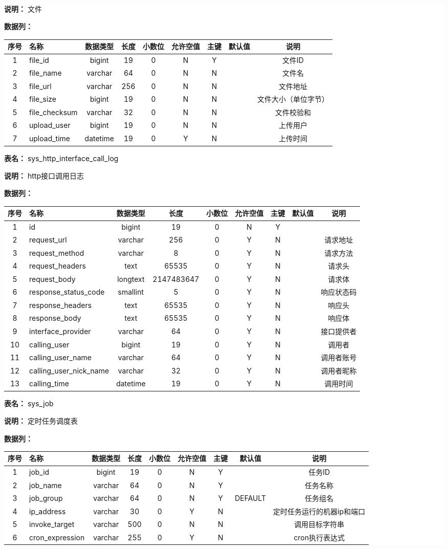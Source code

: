 **说明：** 文件

**数据列：**

| 序号 | 名称 | 数据类型 |  长度  | 小数位 | 允许空值 | 主键 | 默认值 | 说明 |
| :--: | :--- | :------: | :----: | :----: | :------: | :--: | :----: | :--: |
|  1   | file_id |   bigint   | 19 |   0    |    N     |  Y   |       | 文件ID  |
|  2   | file_name |   varchar   | 64 |   0    |    N     |  N   |       | 文件名  |
|  3   | file_url |   varchar   | 256 |   0    |    N     |  N   |       | 文件地址  |
|  4   | file_size |   bigint   | 19 |   0    |    N     |  N   |       | 文件大小（单位字节）  |
|  5   | file_checksum |   varchar   | 32 |   0    |    N     |  N   |       | 文件校验和  |
|  6   | upload_user |   bigint   | 19 |   0    |    N     |  N   |       | 上传用户  |
|  7   | upload_time |   datetime   | 19 |   0    |    Y     |  N   |       | 上传时间  |
**表名：** <a id="sys_http_interface_call_log">sys_http_interface_call_log</a>

**说明：** http接口调用日志

**数据列：**

| 序号 | 名称 | 数据类型 |  长度  | 小数位 | 允许空值 | 主键 | 默认值 | 说明 |
| :--: | :--- | :------: | :----: | :----: | :------: | :--: | :----: | :--: |
|  1   | id |   bigint   | 19 |   0    |    N     |  Y   |       |   |
|  2   | request_url |   varchar   | 256 |   0    |    Y     |  N   |       | 请求地址  |
|  3   | request_method |   varchar   | 8 |   0    |    Y     |  N   |       | 请求方法  |
|  4   | request_headers |   text   | 65535 |   0    |    Y     |  N   |       | 请求头  |
|  5   | request_body |   longtext   | 2147483647 |   0    |    Y     |  N   |       | 请求体  |
|  6   | response_status_code |   smallint   | 5 |   0    |    Y     |  N   |       | 响应状态码  |
|  7   | response_headers |   text   | 65535 |   0    |    Y     |  N   |       | 响应头  |
|  8   | response_body |   text   | 65535 |   0    |    Y     |  N   |       | 响应体  |
|  9   | interface_provider |   varchar   | 64 |   0    |    Y     |  N   |       | 接口提供者  |
|  10   | calling_user |   bigint   | 19 |   0    |    Y     |  N   |       | 调用者  |
|  11   | calling_user_name |   varchar   | 64 |   0    |    Y     |  N   |       | 调用者账号  |
|  12   | calling_user_nick_name |   varchar   | 32 |   0    |    Y     |  N   |       | 调用者昵称  |
|  13   | calling_time |   datetime   | 19 |   0    |    Y     |  N   |       | 调用时间  |
**表名：** <a id="sys_job">sys_job</a>

**说明：** 定时任务调度表

**数据列：**

| 序号 | 名称 | 数据类型 |  长度  | 小数位 | 允许空值 | 主键 | 默认值 | 说明 |
| :--: | :--- | :------: | :----: | :----: | :------: | :--: | :----: | :--: |
|  1   | job_id |   bigint   | 19 |   0    |    N     |  Y   |       | 任务ID  |
|  2   | job_name |   varchar   | 64 |   0    |    N     |  Y   |       | 任务名称  |
|  3   | job_group |   varchar   | 64 |   0    |    N     |  Y   |   DEFAULT    | 任务组名  |
|  4   | ip_address |   varchar   | 30 |   0    |    Y     |  N   |       | 定时任务运行的机器ip和端口  |
|  5   | invoke_target |   varchar   | 500 |   0    |    N     |  N   |       | 调用目标字符串  |
|  6   | cron_expression |   varchar   | 255 |   0    |    Y     |  N   |       | cron执行表达式  |